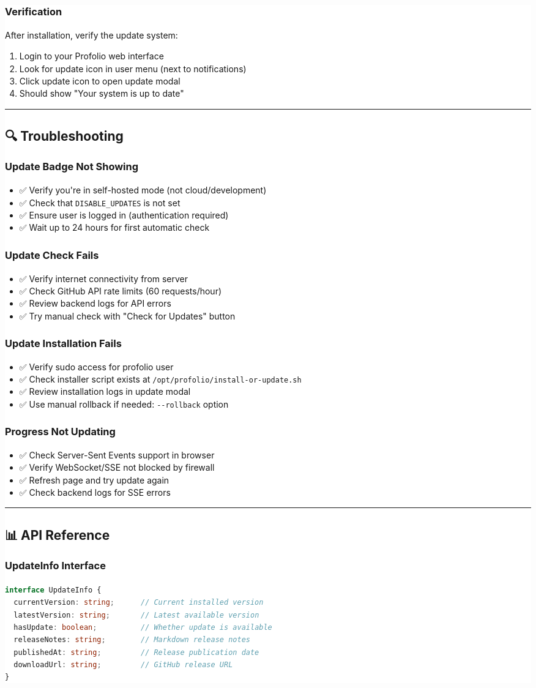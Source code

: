 ### **Verification**
After installation, verify the update system:
1. Login to your Profolio web interface
2. Look for update icon in user menu (next to notifications)
3. Click update icon to open update modal
4. Should show "Your system is up to date"

---

## 🔍 **Troubleshooting**

### **Update Badge Not Showing**
- ✅ Verify you're in self-hosted mode (not cloud/development)
- ✅ Check that `DISABLE_UPDATES` is not set
- ✅ Ensure user is logged in (authentication required)
- ✅ Wait up to 24 hours for first automatic check

### **Update Check Fails**
- ✅ Verify internet connectivity from server
- ✅ Check GitHub API rate limits (60 requests/hour)
- ✅ Review backend logs for API errors
- ✅ Try manual check with "Check for Updates" button

### **Update Installation Fails**
- ✅ Verify sudo access for profolio user
- ✅ Check installer script exists at `/opt/profolio/install-or-update.sh`
- ✅ Review installation logs in update modal
- ✅ Use manual rollback if needed: `--rollback` option

### **Progress Not Updating**
- ✅ Check Server-Sent Events support in browser
- ✅ Verify WebSocket/SSE not blocked by firewall
- ✅ Refresh page and try update again
- ✅ Check backend logs for SSE errors

---

## 📊 **API Reference**

### **UpdateInfo Interface**
```typescript
interface UpdateInfo {
  currentVersion: string;      // Current installed version
  latestVersion: string;       // Latest available version
  hasUpdate: boolean;          // Whether update is available
  releaseNotes: string;        // Markdown release notes
  publishedAt: string;         // Release publication date
  downloadUrl: string;         // GitHub release URL
}
```
